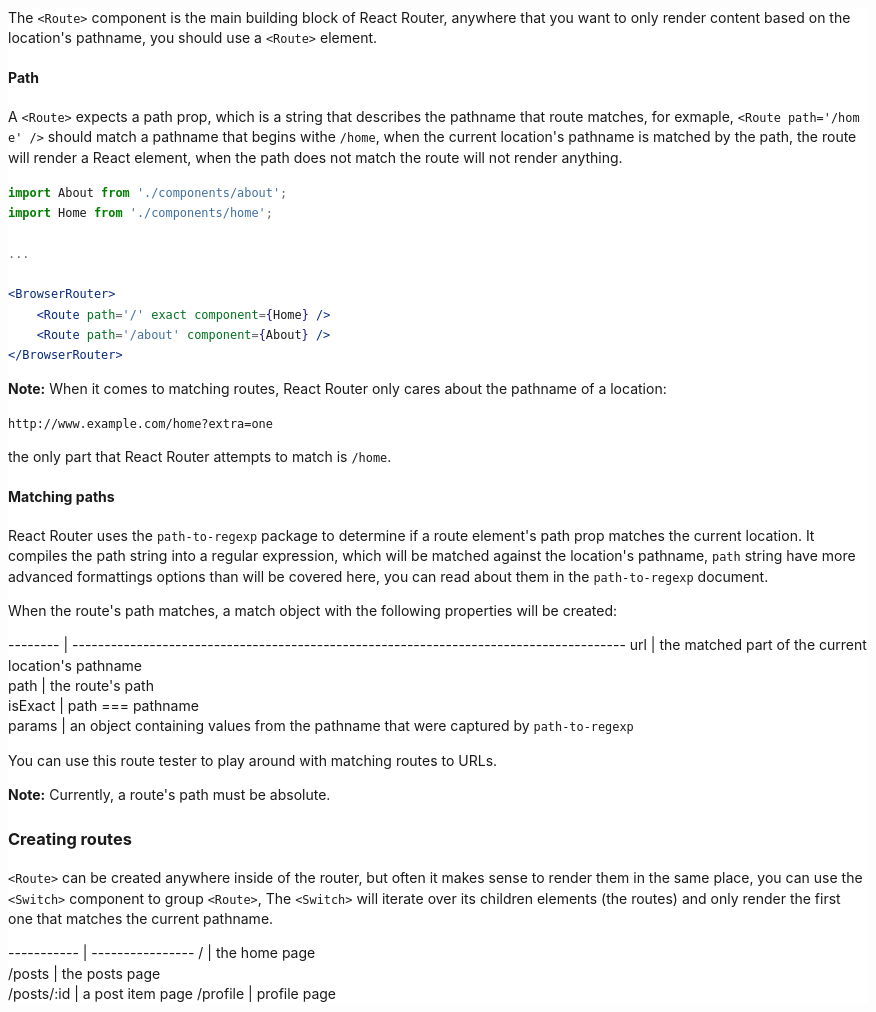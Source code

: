 The `<Route>` component is the main building block of React Router, anywhere that you want to only render content based on the location's pathname, you should use a `<Route>` element.

#### Path

A `<Route>` expects a path prop, which is a string that describes the pathname that route matches, for exmaple, `<Route path='/home' />` should match a pathname that begins withe `/home`, when the current location's pathname is matched by the path, the route will render a React element, when the path does not match the route will not render anything.
```jsx
import About from './components/about';
import Home from './components/home';

...

<BrowserRouter>
	<Route path='/' exact component={Home} />
	<Route path='/about' component={About} />
</BrowserRouter>
```
**Note:** When it comes to matching routes, React Router only cares about the pathname of a location:
```
http://www.example.com/home?extra=one
```
the only part that React Router attempts to match is `/home`.

#### Matching paths

React Router uses the `path-to-regexp` package to determine if a route element's path prop matches the current location. It compiles the path string into a regular expression, which will be matched against the location's pathname, `path` string have more advanced formattings options than will be covered here, you can read about them in the `path-to-regexp` document.

When the route's path matches, a match object with the following properties will be created:

-------- | --------------------------------------------------------------------------------------
 url     | the matched part of the current location's pathname                                   
 path    | the route's path                                                                      
 isExact | path === pathname                                                                     
 params  | an object containing values from the pathname that were captured by `path-to-regexp`  

You can use this route tester to play around with matching routes to URLs.

**Note:** Currently, a route's path must be absolute.

### Creating routes
`<Route>` can be created anywhere inside of the router, but often it makes sense to render them in the same place, you can use the `<Switch>` component to group `<Route>`, The `<Switch>` will iterate over its children elements (the routes) and only render the first one that matches the current pathname.

----------- | ----------------
 /          | the home page   
 /posts     | the posts page  
 /posts/:id | a post item page
 /profile   | profile page    
